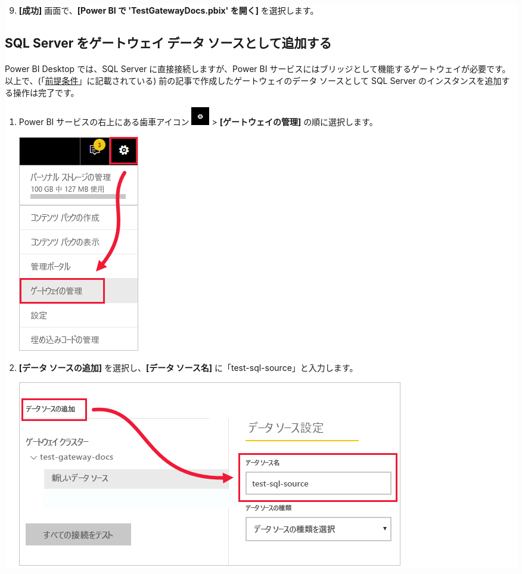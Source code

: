 9. **[成功]** 画面で、**[Power BI で 'TestGatewayDocs.pbix' を開く]** を選択します。


## <a name="add-sql-server-as-a-gateway-data-source"></a>SQL Server をゲートウェイ データ ソースとして追加する

Power BI Desktop では、SQL Server に直接接続しますが、Power BI サービスにはブリッジとして機能するゲートウェイが必要です。 以上で、(「[前提条件](#prereqisites)」に記載されている) 前の記事で作成したゲートウェイのデータ ソースとして SQL Server のインスタンスを追加する操作は完了です。 

1. Power BI サービスの右上にある歯車アイコン ![[設定] 歯車アイコン](media/service-gateway-sql-tutorial/icon-gear.png) > **[ゲートウェイの管理]** の順に選択します。

    ![ゲートウェイの管理](media/service-gateway-sql-tutorial/manage-gateways.png)

2. **[データ ソースの追加]** を選択し、**[データ ソース名]** に「test-sql-source」と入力します。

    ![データ ソースの追加](media/service-gateway-sql-tutorial/add-data-source.png)
